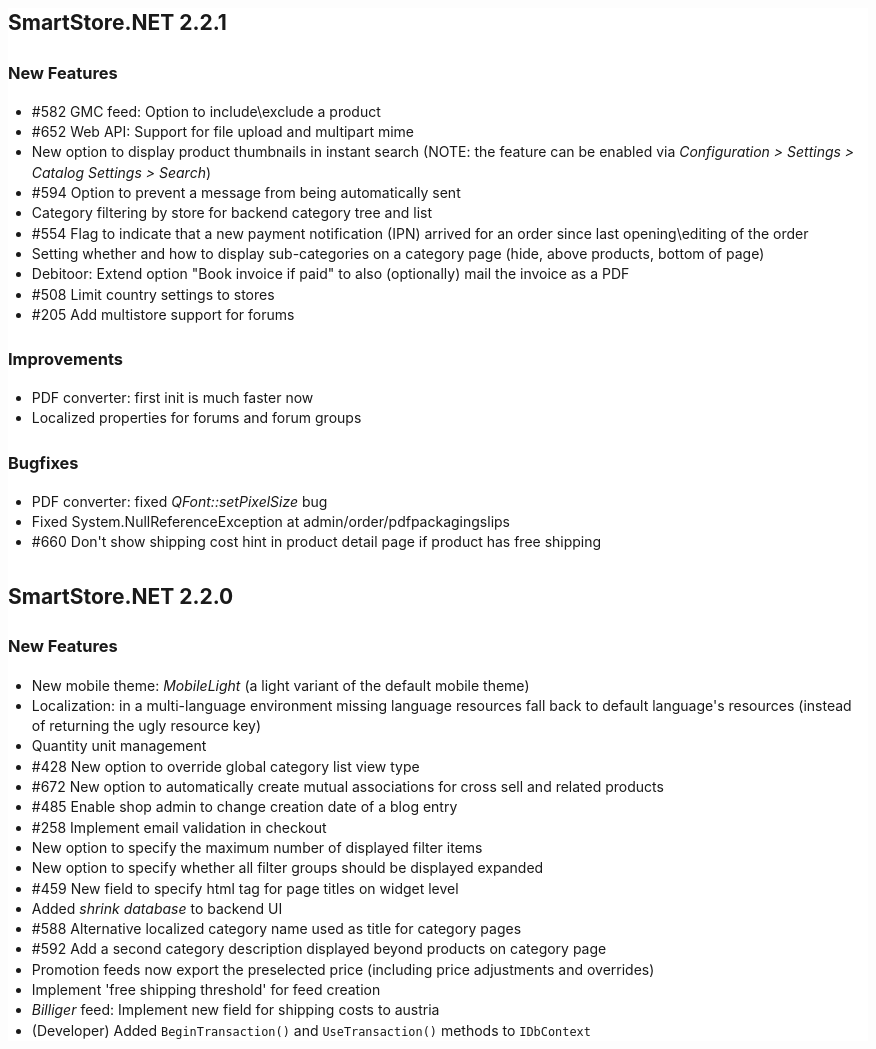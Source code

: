 
## SmartStore.NET 2.2.1

### New Features
* #582 GMC feed: Option to include\exclude a product
* #652 Web API: Support for file upload and multipart mime
* New option to display product thumbnails in instant search (NOTE: the feature can be enabled via _Configuration > Settings > Catalog Settings > Search_)
* #594 Option to prevent a message from being automatically sent
* Category filtering by store for backend category tree and list
* #554 Flag to indicate that a new payment notification (IPN) arrived for an order since last opening\editing of the order
* Setting whether and how to display sub-categories on a category page (hide, above products, bottom of page)
* Debitoor: Extend option "Book invoice if paid" to also (optionally) mail the invoice as a PDF
* #508 Limit country settings to stores
* #205 Add multistore support for forums

### Improvements
* PDF converter: first init is much faster now
* Localized properties for forums and forum groups

### Bugfixes
* PDF converter: fixed _QFont::setPixelSize_ bug
* Fixed System.NullReferenceException at admin/order/pdfpackagingslips
* #660 Don't show shipping cost hint in product detail page if product has free shipping

## SmartStore.NET 2.2.0

### New Features
* New mobile theme: _MobileLight_ (a light variant of the default mobile theme)
* Localization: in a multi-language environment missing language resources fall back to default language's resources (instead of returning the ugly resource key)
* Quantity unit management
* #428 New option to override global category list view type
* #672 New option to automatically create mutual associations for cross sell and related products
* #485 Enable shop admin to change creation date of a blog entry
* #258 Implement email validation in checkout
* New option to specify the maximum number of displayed filter items
* New option to specify whether all filter groups should be displayed expanded
* #459 New field to specify html tag for page titles on widget level
* Added _shrink database_ to backend UI
* #588 Alternative localized category name used as title for category pages
* #592 Add a second category description displayed beyond products on category page
* Promotion feeds now export the preselected price (including price adjustments and overrides)
* Implement 'free shipping threshold' for feed creation
* _Billiger_ feed: Implement new field for shipping costs to austria
* (Developer) Added `BeginTransaction()` and `UseTransaction()`  methods to `IDbContext`
